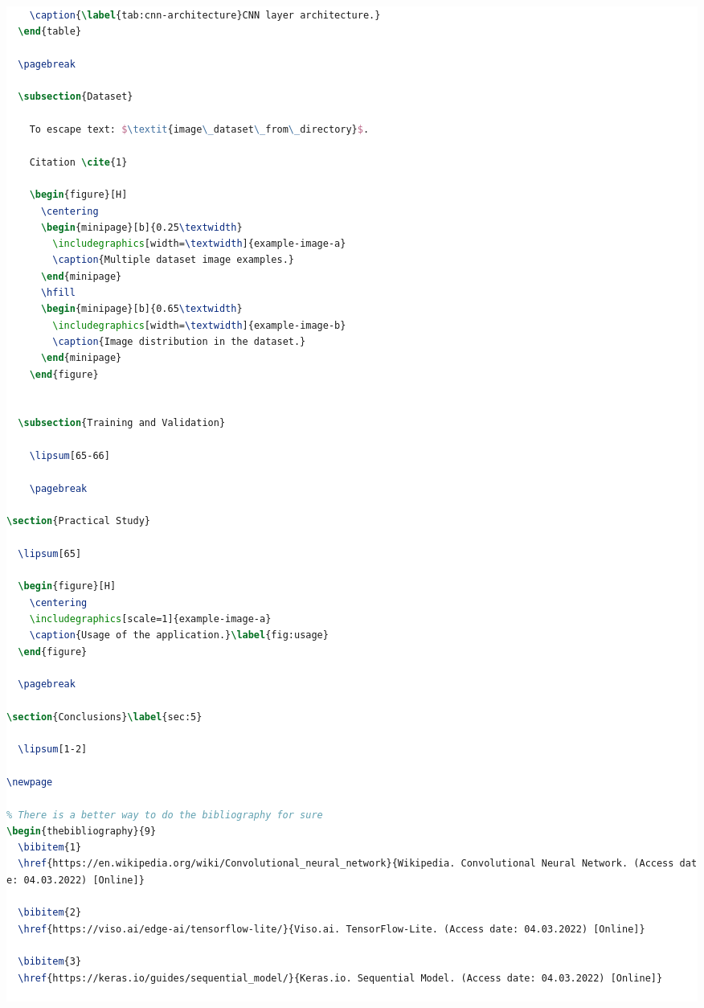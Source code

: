   ```tex
      \caption{\label{tab:cnn-architecture}CNN layer architecture.}
    \end{table}

    \pagebreak

    \subsection{Dataset}

      To escape text: $\textit{image\_dataset\_from\_directory}$.

      Citation \cite{1}

      \begin{figure}[H]
        \centering
        \begin{minipage}[b]{0.25\textwidth}
          \includegraphics[width=\textwidth]{example-image-a}
          \caption{Multiple dataset image examples.}
        \end{minipage}
        \hfill
        \begin{minipage}[b]{0.65\textwidth}
          \includegraphics[width=\textwidth]{example-image-b}
          \caption{Image distribution in the dataset.}
        \end{minipage}
      \end{figure}


    \subsection{Training and Validation}

      \lipsum[65-66]

      \pagebreak

  \section{Practical Study}

    \lipsum[65]

    \begin{figure}[H]
      \centering
      \includegraphics[scale=1]{example-image-a}
      \caption{Usage of the application.}\label{fig:usage}
    \end{figure}

    \pagebreak

  \section{Conclusions}\label{sec:5}

    \lipsum[1-2]

  \newpage

  % There is a better way to do the bibliography for sure
  \begin{thebibliography}{9}
    \bibitem{1}
    \href{https://en.wikipedia.org/wiki/Convolutional_neural_network}{Wikipedia. Convolutional Neural Network. (Access date: 04.03.2022) [Online]}
    
    \bibitem{2}
    \href{https://viso.ai/edge-ai/tensorflow-lite/}{Viso.ai. TensorFlow-Lite. (Access date: 04.03.2022) [Online]}
    
    \bibitem{3}
    \href{https://keras.io/guides/sequential_model/}{Keras.io. Sequential Model. (Access date: 04.03.2022) [Online]}
    
  ```